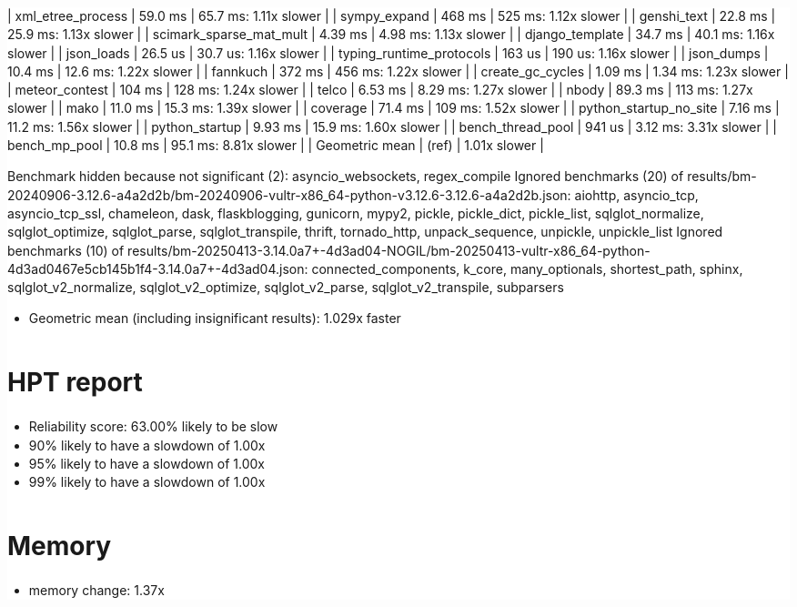 | xml_etree_process          | 59.0 ms                                                | 65.7 ms: 1.11x slower                                                  |
| sympy_expand               | 468 ms                                                 | 525 ms: 1.12x slower                                                   |
| genshi_text                | 22.8 ms                                                | 25.9 ms: 1.13x slower                                                  |
| scimark_sparse_mat_mult    | 4.39 ms                                                | 4.98 ms: 1.13x slower                                                  |
| django_template            | 34.7 ms                                                | 40.1 ms: 1.16x slower                                                  |
| json_loads                 | 26.5 us                                                | 30.7 us: 1.16x slower                                                  |
| typing_runtime_protocols   | 163 us                                                 | 190 us: 1.16x slower                                                   |
| json_dumps                 | 10.4 ms                                                | 12.6 ms: 1.22x slower                                                  |
| fannkuch                   | 372 ms                                                 | 456 ms: 1.22x slower                                                   |
| create_gc_cycles           | 1.09 ms                                                | 1.34 ms: 1.23x slower                                                  |
| meteor_contest             | 104 ms                                                 | 128 ms: 1.24x slower                                                   |
| telco                      | 6.53 ms                                                | 8.29 ms: 1.27x slower                                                  |
| nbody                      | 89.3 ms                                                | 113 ms: 1.27x slower                                                   |
| mako                       | 11.0 ms                                                | 15.3 ms: 1.39x slower                                                  |
| coverage                   | 71.4 ms                                                | 109 ms: 1.52x slower                                                   |
| python_startup_no_site     | 7.16 ms                                                | 11.2 ms: 1.56x slower                                                  |
| python_startup             | 9.93 ms                                                | 15.9 ms: 1.60x slower                                                  |
| bench_thread_pool          | 941 us                                                 | 3.12 ms: 3.31x slower                                                  |
| bench_mp_pool              | 10.8 ms                                                | 95.1 ms: 8.81x slower                                                  |
| Geometric mean             | (ref)                                                  | 1.01x slower                                                           |

Benchmark hidden because not significant (2): asyncio_websockets, regex_compile
Ignored benchmarks (20) of results/bm-20240906-3.12.6-a4a2d2b/bm-20240906-vultr-x86_64-python-v3.12.6-3.12.6-a4a2d2b.json: aiohttp, asyncio_tcp, asyncio_tcp_ssl, chameleon, dask, flaskblogging, gunicorn, mypy2, pickle, pickle_dict, pickle_list, sqlglot_normalize, sqlglot_optimize, sqlglot_parse, sqlglot_transpile, thrift, tornado_http, unpack_sequence, unpickle, unpickle_list
Ignored benchmarks (10) of results/bm-20250413-3.14.0a7+-4d3ad04-NOGIL/bm-20250413-vultr-x86_64-python-4d3ad0467e5cb145b1f4-3.14.0a7+-4d3ad04.json: connected_components, k_core, many_optionals, shortest_path, sphinx, sqlglot_v2_normalize, sqlglot_v2_optimize, sqlglot_v2_parse, sqlglot_v2_transpile, subparsers

- Geometric mean (including insignificant results): 1.029x faster

# HPT report

- Reliability score: 63.00% likely to be slow
- 90% likely to have a slowdown of 1.00x
- 95% likely to have a slowdown of 1.00x
- 99% likely to have a slowdown of 1.00x

# Memory
- memory change: 1.37x